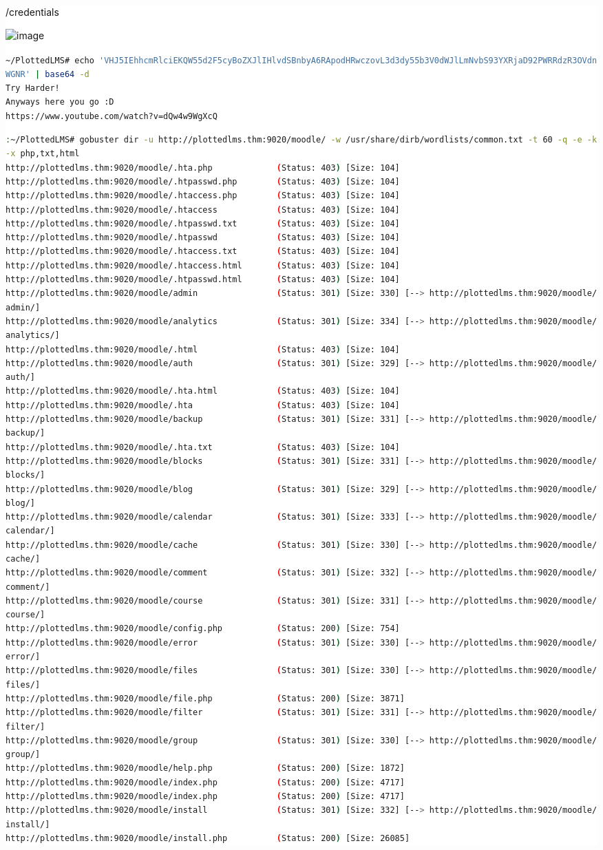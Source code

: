 /credentials

<img width="1171" height="152" alt="image" src="https://github.com/user-attachments/assets/d90ea919-86cb-4008-a29f-8e402c2cc259" />

```bash
~/PlottedLMS# echo 'VHJ5IEhhcmRlciEKQW55d2F5cyBoZXJlIHlvdSBnbyA6RApodHRwczovL3d3dy55b3V0dWJlLmNvbS93YXRjaD92PWRRdzR3OVdnWGNR' | base64 -d
Try Harder!
Anyways here you go :D
https://www.youtube.com/watch?v=dQw4w9WgXcQ
```

```bash
:~/PlottedLMS# gobuster dir -u http://plottedlms.thm:9020/moodle/ -w /usr/share/dirb/wordlists/common.txt -t 60 -q -e -k -x php,txt,html
http://plottedlms.thm:9020/moodle/.hta.php             (Status: 403) [Size: 104]
http://plottedlms.thm:9020/moodle/.htpasswd.php        (Status: 403) [Size: 104]
http://plottedlms.thm:9020/moodle/.htaccess.php        (Status: 403) [Size: 104]
http://plottedlms.thm:9020/moodle/.htaccess            (Status: 403) [Size: 104]
http://plottedlms.thm:9020/moodle/.htpasswd.txt        (Status: 403) [Size: 104]
http://plottedlms.thm:9020/moodle/.htpasswd            (Status: 403) [Size: 104]
http://plottedlms.thm:9020/moodle/.htaccess.txt        (Status: 403) [Size: 104]
http://plottedlms.thm:9020/moodle/.htaccess.html       (Status: 403) [Size: 104]
http://plottedlms.thm:9020/moodle/.htpasswd.html       (Status: 403) [Size: 104]
http://plottedlms.thm:9020/moodle/admin                (Status: 301) [Size: 330] [--> http://plottedlms.thm:9020/moodle/admin/]
http://plottedlms.thm:9020/moodle/analytics            (Status: 301) [Size: 334] [--> http://plottedlms.thm:9020/moodle/analytics/]
http://plottedlms.thm:9020/moodle/.html                (Status: 403) [Size: 104]
http://plottedlms.thm:9020/moodle/auth                 (Status: 301) [Size: 329] [--> http://plottedlms.thm:9020/moodle/auth/]
http://plottedlms.thm:9020/moodle/.hta.html            (Status: 403) [Size: 104]
http://plottedlms.thm:9020/moodle/.hta                 (Status: 403) [Size: 104]
http://plottedlms.thm:9020/moodle/backup               (Status: 301) [Size: 331] [--> http://plottedlms.thm:9020/moodle/backup/]
http://plottedlms.thm:9020/moodle/.hta.txt             (Status: 403) [Size: 104]
http://plottedlms.thm:9020/moodle/blocks               (Status: 301) [Size: 331] [--> http://plottedlms.thm:9020/moodle/blocks/]
http://plottedlms.thm:9020/moodle/blog                 (Status: 301) [Size: 329] [--> http://plottedlms.thm:9020/moodle/blog/]
http://plottedlms.thm:9020/moodle/calendar             (Status: 301) [Size: 333] [--> http://plottedlms.thm:9020/moodle/calendar/]
http://plottedlms.thm:9020/moodle/cache                (Status: 301) [Size: 330] [--> http://plottedlms.thm:9020/moodle/cache/]
http://plottedlms.thm:9020/moodle/comment              (Status: 301) [Size: 332] [--> http://plottedlms.thm:9020/moodle/comment/]
http://plottedlms.thm:9020/moodle/course               (Status: 301) [Size: 331] [--> http://plottedlms.thm:9020/moodle/course/]
http://plottedlms.thm:9020/moodle/config.php           (Status: 200) [Size: 754]
http://plottedlms.thm:9020/moodle/error                (Status: 301) [Size: 330] [--> http://plottedlms.thm:9020/moodle/error/]
http://plottedlms.thm:9020/moodle/files                (Status: 301) [Size: 330] [--> http://plottedlms.thm:9020/moodle/files/]
http://plottedlms.thm:9020/moodle/file.php             (Status: 200) [Size: 3871]
http://plottedlms.thm:9020/moodle/filter               (Status: 301) [Size: 331] [--> http://plottedlms.thm:9020/moodle/filter/]
http://plottedlms.thm:9020/moodle/group                (Status: 301) [Size: 330] [--> http://plottedlms.thm:9020/moodle/group/]
http://plottedlms.thm:9020/moodle/help.php             (Status: 200) [Size: 1872]
http://plottedlms.thm:9020/moodle/index.php            (Status: 200) [Size: 4717]
http://plottedlms.thm:9020/moodle/index.php            (Status: 200) [Size: 4717]
http://plottedlms.thm:9020/moodle/install              (Status: 301) [Size: 332] [--> http://plottedlms.thm:9020/moodle/install/]
http://plottedlms.thm:9020/moodle/install.php          (Status: 200) [Size: 26085]
```